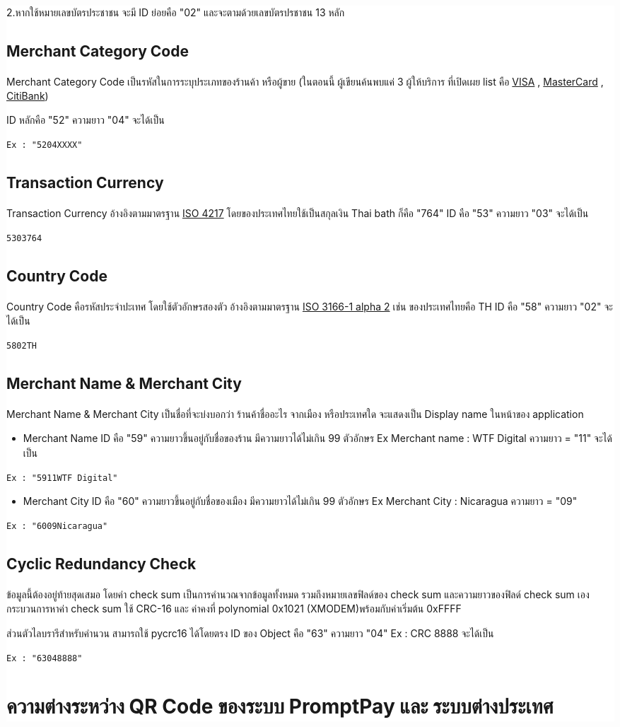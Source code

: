 2.หากใช้หมายเลขบัตรประชาชน จะมี ID ย่อยคือ "02" และจะตามด้วยเลขบัตรปรชาชน 13 หลัก

## Merchant Category Code
Merchant Category Code เป็นรหัสในการระบุประเภทของร้านค้า หรือผู้ขาย 
(ในตอนนี้ ผู้เขียนค้นพบแค่ 3 ผู้ให้บริการ ที่เปิดเผย list คือ [VISA](http://usa.visa.com/download/corporate/resources/mcc_booklet.pdf) , [MasterCard](https://www.mastercard.us/content/dam/mccom/en-us/documents/rules/quick-reference-booklet-merchant-edition.pdf) , [CitiBank](https://www.citibank.com/tts/solutions/commercial-cards/assets/docs/govt/Merchant-Category-Codes.pdf))

ID หลักคือ "52" ความยาว "04" จะได้เป็น
```
Ex : "5204XXXX"
```
## Transaction Currency
Transaction Currency อ้างอิงตามมาตรฐาน [ISO 4217](https://en.wikipedia.org/wiki/ISO_4217) โดยของประเทศไทยใช้เป็นสกุลเงิน Thai bath ก็คือ "764" ID คือ "53" ความยาว "03" จะได้เป็น
```
5303764
```

## Country Code
Country Code คือรหัสประจำปะเทศ โดยใช้ตัวอักษรสองตัว อ้างอิงตามมาตรฐาน [ISO 3166-1 alpha 2](https://en.wikipedia.org/wiki/ISO_3166-1_alpha-2) เช่น ของประเทศไทยคือ TH ID คือ "58" ความยาว "02" จะได้เป็น
``` 
5802TH
```
## Merchant Name & Merchant City
Merchant Name & Merchant City เป็นชื่อที่จะบ่งบอกว่า ร้านค้าชื่ออะไร จากเมือง หรือประเทศใด จะแสดงเป็น Display name ในหน้าของ application 
* Merchant Name ID คือ "59" ความยาวขึ้นอยู่กับชื่อของร้าน มีความยาวได้ไม่เกิน 99 ตัวอักษร
Ex Merchant name : WTF Digital ความยาว = "11" 
จะได้เป็น
```
Ex : "5911WTF Digital"
```  
* Merchant City ID คือ "60" ความยาวขึ้นอยู่กับชื่อของเมือง มีความยาวได้ไม่เกิน 99 ตัวอักษร
Ex Merchant City : Nicaragua ความยาว = "09"
```
Ex : "6009Nicaragua"
```

## Cyclic Redundancy Check
ข้อมูลนี้ต้องอยู่ท้ายสุดเสมอ โดยค่า check sum เป็นการคำนวณจากข้อมูลทั้งหมด รวมถึงหมายเลขฟิลด์ของ check sum และความยาวของฟิลด์ check sum เอง 
กระบวนการหาค่า check sum ใช้ CRC-16 และ ค่าคงที่ polynomial 0x1021 (XMODEM)พร้อมกับค่าเริ่มต้น 0xFFFF 

ส่วนตัวไลบรารีสำหรับคำนวน สามารถใช้ pycrc16 ได้โดยตรง
ID ของ Object คือ "63" ความยาว "04"
Ex : CRC 8888 จะได้เป็น
```
Ex : "63048888"
```
# ความต่างระหว่าง QR Code ของระบบ PromptPay และ ระบบต่างประเทศ
